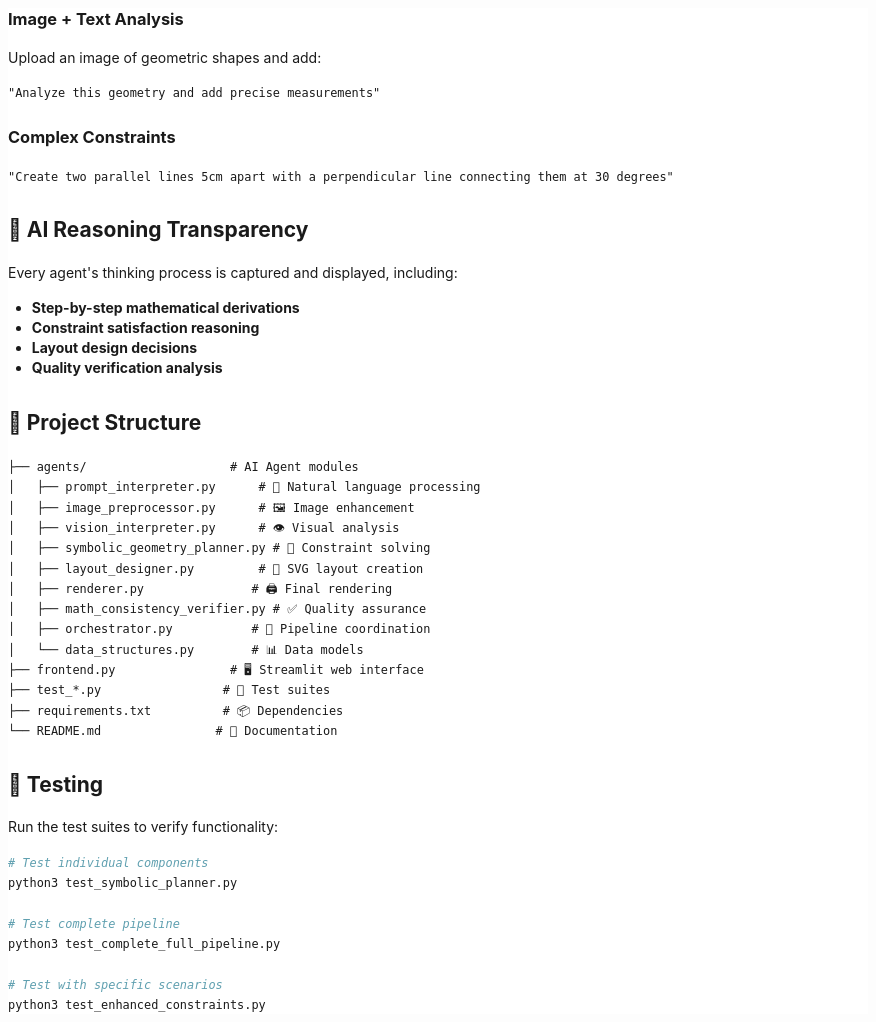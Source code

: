 ### Image + Text Analysis
Upload an image of geometric shapes and add:
```
"Analyze this geometry and add precise measurements"
```

### Complex Constraints
```
"Create two parallel lines 5cm apart with a perpendicular line connecting them at 30 degrees"
```

## 🧠 AI Reasoning Transparency

Every agent's thinking process is captured and displayed, including:

- **Step-by-step mathematical derivations**
- **Constraint satisfaction reasoning**
- **Layout design decisions**
- **Quality verification analysis**

## 📁 Project Structure

```
├── agents/                    # AI Agent modules
│   ├── prompt_interpreter.py      # 🧠 Natural language processing
│   ├── image_preprocessor.py      # 🖼️ Image enhancement
│   ├── vision_interpreter.py      # 👁️ Visual analysis
│   ├── symbolic_geometry_planner.py # 🔢 Constraint solving
│   ├── layout_designer.py         # 🎨 SVG layout creation
│   ├── renderer.py               # 🖨️ Final rendering
│   ├── math_consistency_verifier.py # ✅ Quality assurance
│   ├── orchestrator.py           # 🎯 Pipeline coordination
│   └── data_structures.py        # 📊 Data models
├── frontend.py                # 🖥️ Streamlit web interface
├── test_*.py                 # 🧪 Test suites
├── requirements.txt          # 📦 Dependencies
└── README.md                # 📖 Documentation
```

## 🧪 Testing

Run the test suites to verify functionality:

```bash
# Test individual components
python3 test_symbolic_planner.py

# Test complete pipeline
python3 test_complete_full_pipeline.py

# Test with specific scenarios
python3 test_enhanced_constraints.py
```
